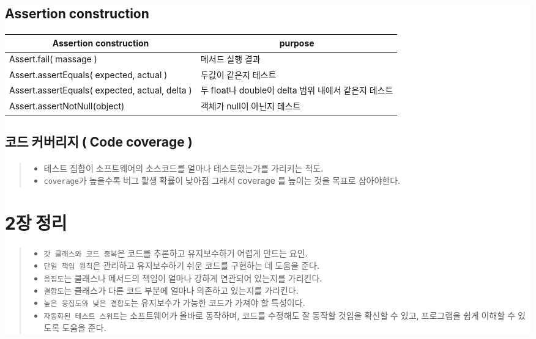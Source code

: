 ## Assertion construction
| Assertion construction                         | purpose                              |
|------------------------------------------------|--------------------------------------|
| Assert.fail( massage )                         | 메서드 실행 결과                            |
| Assert.assertEquals( expected, actual )        | 두값이 같은지 테스트                          |
| Assert.assertEquals( expected, actual, delta ) | 두 float나 double이 delta 범위 내에서 같은지 테스트 |
| Assert.assertNotNull(object)                   | 객체가 null이 아닌지 테스트                    |

## 코드 커버리지 ( Code coverage )
>- 테스트 집합이 소프트웨어의 소스코드를 얼마나 테스트했는가를 가리키는 척도.
>- `coverage`가 높을수록 버그 활생 확률이 낮아짐 그래서 coverage 를 높이는 것을 목표로 삼아야한다.

# 2장 정리
>- `갓 클래스와 코드 중복`은 코드를 추론하고 유지보수하기 어렵게 만드는 요인.
>- `단일 책임 원칙`은 관리하고 유지보수하기 쉬운 코드를 구현하는 데 도움을 준다.
>- `응집도`는 클래스나 메서드의 책임이 얼마나 강하게 연관되어 있는지를 가리킨다.
>- `결합도`는 클래스가 다른 코드 부분에 얼마나 의존하고 있는지를 가리킨다.
>- `높은 응집도와 낮은 결합도`는 유지보수가 가능한 코드가 가져야 할 특성이다.
>- `자동화된 테스트 스위트`는 소프트웨어가 올바로 동작하며, 코드를 수정해도 잘 동작할 것임을 확신할 수 있고, 프로그램을 쉽게 이해할 수 있도록 도움을 준다.
